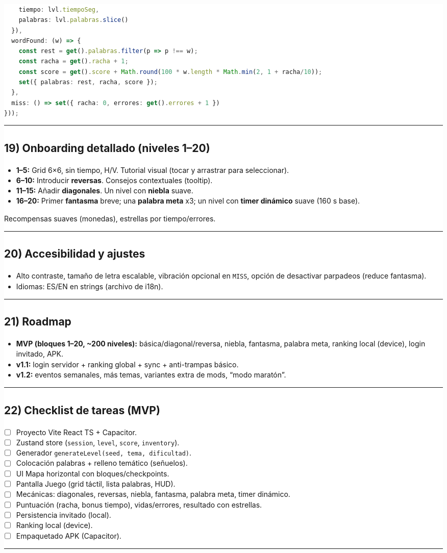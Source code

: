 ```ts
    tiempo: lvl.tiempoSeg,
    palabras: lvl.palabras.slice()
  }),
  wordFound: (w) => {
    const rest = get().palabras.filter(p => p !== w);
    const racha = get().racha + 1;
    const score = get().score + Math.round(100 * w.length * Math.min(2, 1 + racha/10));
    set({ palabras: rest, racha, score });
  },
  miss: () => set({ racha: 0, errores: get().errores + 1 })
}));
```

---

## 19) Onboarding detallado (niveles 1–20)

- **1–5:** Grid 6×6, sin tiempo, H/V. Tutorial visual (tocar y arrastrar para seleccionar).
- **6–10:** Introducir **reversas**. Consejos contextuales (tooltip).
- **11–15:** Añadir **diagonales**. Un nivel con **niebla** suave.
- **16–20:** Primer **fantasma** breve; una **palabra meta** x3; un nivel con **timer dinámico** suave (160 s base).

Recompensas suaves (monedas), estrellas por tiempo/errores.

---

## 20) Accesibilidad y ajustes

- Alto contraste, tamaño de letra escalable, vibración opcional en `MISS`, opción de desactivar parpadeos (reduce fantasma).  
- Idiomas: ES/EN en strings (archivo de i18n).

---

## 21) Roadmap

- **MVP (bloques 1–20, ~200 niveles):** básica/diagonal/reversa, niebla, fantasma, palabra meta, ranking local (device), login invitado, APK.
- **v1.1:** login servidor + ranking global + sync + anti-trampas básico.
- **v1.2:** eventos semanales, más temas, variantes extra de mods, “modo maratón”.

---

## 22) Checklist de tareas (MVP)

- [ ] Proyecto Vite React TS + Capacitor.
- [ ] Zustand store (`session`, `level`, `score`, `inventory`).
- [ ] Generador `generateLevel(seed, tema, dificultad)`.
- [ ] Colocación palabras + relleno temático (señuelos).
- [ ] UI Mapa horizontal con bloques/checkpoints.
- [ ] Pantalla Juego (grid táctil, lista palabras, HUD).
- [ ] Mecánicas: diagonales, reversas, niebla, fantasma, palabra meta, timer dinámico.
- [ ] Puntuación (racha, bonus tiempo), vidas/errores, resultado con estrellas.
- [ ] Persistencia invitado (local).
- [ ] Ranking local (device).
- [ ] Empaquetado APK (Capacitor).

---